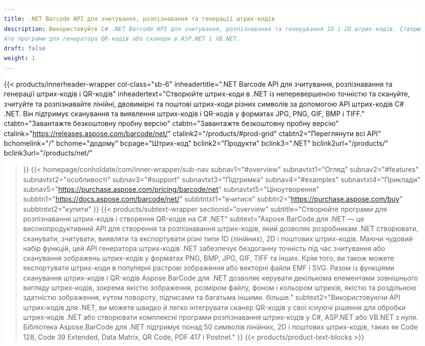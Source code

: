 ```yaml
---
title: .NET Barcode API для зчитування, розпізнавання та генерації штрих-кодів
description: Використовуйте C# .NET Barcode API для зчитування, розпізнавання та генерування 1D і 2D штрих-кодів. Створюйте програми для генератора QR-кодів або сканери в ASP.NET і VB.NET.
draft: false
weight: 1
---
```

{{< products/innerheader-wrapper col-class="sb-6"
  inheadertitle=".NET Barcode API для зчитування, розпізнавання та генерації штрих-кодів і QR-кодів"
  inheadertext="Створюйте штрих-коди в .NET із неперевершеною точністю та скануйте, зчитуйте та розпізнавайте лінійні, двовимірні та поштові штрих-коди різних символів за допомогою API штрих-кодів C# .NET. Він підтримує сканування та виявлення штрих-кодів і QR-кодів у форматах JPG, PNG, GIF, BMP і TIFF."
  ctabtn="Завантажте безкоштовну пробну версію"
  ctabtn="Завантажте безкоштовну пробну версію"
  ctalink="https://releases.aspose.com/barcode/net/"
  ctalink2="/products/#prod-grid"
  ctabtn2="Переглянути всі API"
  bchomelink="/"
  bchome="додому"
  bcpage="Штрих-код"
  bclink2="Продукти"
  bclink3=".NET"
  bclink2url="/products/"
  bclink3url="/products/net/"
  >}}
{{< homepage/conholdate/com/inner-wrapper/sub-nav 
subnav1="#overview"
subnavtxt1="Огляд" 
subnav2="#features"
subnavtxt2="особливості" 
subnav3="#support"
subnavtxt3="Підтримка" 
subnav4="#examples"
subnavtxt4="Приклади" 
subnav5="https://purchase.aspose.com/pricing/barcode/net"
subnavtxt5="Ціноутворення" 
subbtn1="https://docs.aspose.com/barcode/net/"
subbtntxt1="вчитися"
subbtn2="https://purchase.aspose.com/buy"
subbtntxt2="купити"
>}}
   {{< products/subtext-wrapper
   sectionid="overview"
   subtitle="Створюйте програми для розпізнавання штрих-кодів і створення QR-кодів на C# .NET"
   subtext="Aspose.BarCode для .NET — це високопродуктивний API для створення та розпізнавання штрих-кодів, який дозволяє розробникам .NET створювати, сканувати, зчитувати, виявляти та експортувати різні типи 1D (лінійних), 2D і поштових штрих-кодів. Маючи чудовий набір функцій, цей API генератора штрих-кодів .NET забезпечує бездоганну точність під час зчитування або сканування зображень штрих-кодів у форматах PNG, BMP, JPG, GIF, TIFF та інших. Крім того, ви також можете експортувати штрих-коди в популярні растрові зображення або векторні файли EMF і SVG. Разом із функціями сканування штрих-кодів і QR-кодів Aspose.BarCode для .NET дозволяє керувати декількома елементами зовнішнього вигляду штрих-кодів, зокрема якістю зображення, розміром файлу, фоном і кольором штрихів, якістю та роздільною здатністю зображення, кутом повороту, підписами та багатьма іншими. більше."
   subtext2="Використовуючи API штрих-кодів для .NET, ви можете швидко й легко інтегрувати сканер QR-кодів у свої існуючі рішення для обробки штрих-кодів .NET або створювати комплексні програми розпізнавання штрих-кодів у C#, ASP.NET або VB.NET з нуля. Бібліотека Aspose.BarCode для .NET підтримує понад 50 символів лінійних, 2D і поштових штрих-кодів, таких як Code 128, Code 39 Extended, Data Matrix, QR Code, PDF 417 і Postnet."
   >}} 
   {{< products/product-text-blocks >}}